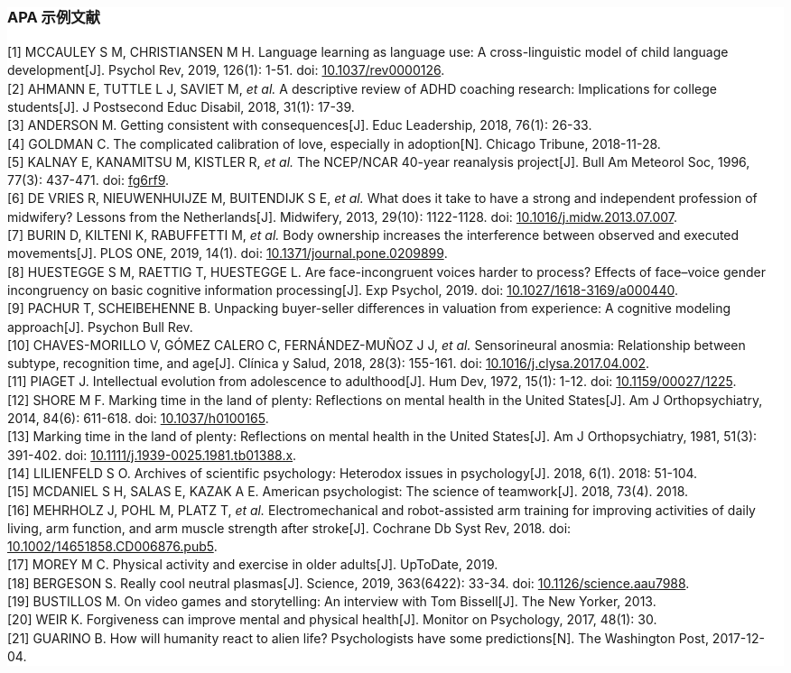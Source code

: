 </div>



### APA 示例文献



<div class="csl-bib-body maxoffset-0 second-field-align-false hangingindent-true">
  <div class="csl-entry">[1]	MCCAULEY S M, CHRISTIANSEN M H. Language learning as language use: A cross-linguistic model of child language development[J]. Psychol Rev, 2019, 126(1): 1-51. doi: <a href="https://doi.org/10.1037/rev0000126">10.1037/rev0000126</a>.</div>
  <div class="csl-entry">[2]	AHMANN E, TUTTLE L J, SAVIET M, <i>et al.</i> A descriptive review of ADHD coaching research: Implications for college students[J]. J Postsecond Educ Disabil, 2018, 31(1): 17-39.</div>
  <div class="csl-entry">[3]	ANDERSON M. Getting consistent with consequences[J]. Educ Leadership, 2018, 76(1): 26-33.</div>
  <div class="csl-entry">[4]	GOLDMAN C. The complicated calibration of love, especially in adoption[N]. Chicago Tribune, 2018-11-28.</div>
  <div class="csl-entry">[5]	KALNAY E, KANAMITSU M, KISTLER R, <i>et al.</i> The NCEP/NCAR 40-year reanalysis project[J]. Bull Am Meteorol Soc, 1996, 77(3): 437-471. doi: <a href="https://doi.org/fg6rf9">fg6rf9</a>.</div>
  <div class="csl-entry">[6]	DE VRIES R, NIEUWENHUIJZE M, BUITENDIJK S E, <i>et al.</i> What does it take to have a strong and independent profession of midwifery? Lessons from the Netherlands[J]. Midwifery, 2013, 29(10): 1122-1128. doi: <a href="https://doi.org/10.1016/j.midw.2013.07.007">10.1016/j.midw.2013.07.007</a>.</div>
  <div class="csl-entry">[7]	BURIN D, KILTENI K, RABUFFETTI M, <i>et al.</i> Body ownership increases the interference between observed and executed movements[J]. PLOS ONE, 2019, 14(1). doi: <a href="https://doi.org/10.1371/journal.pone.0209899">10.1371/journal.pone.0209899</a>.</div>
  <div class="csl-entry">[8]	HUESTEGGE S M, RAETTIG T, HUESTEGGE L. Are face-incongruent voices harder to process? Effects of face–voice gender incongruency on basic cognitive information processing[J]. Exp Psychol, 2019. doi: <a href="https://doi.org/10.1027/1618-3169/a000440">10.1027/1618-3169/a000440</a>.</div>
  <div class="csl-entry">[9]	PACHUR T, SCHEIBEHENNE B. Unpacking buyer-seller differences in valuation from experience: A cognitive modeling approach[J]. Psychon Bull Rev.</div>
  <div class="csl-entry">[10]	CHAVES-MORILLO V, GÓMEZ CALERO C, FERNÁNDEZ-MUÑOZ J J, <i>et al.</i> Sensorineural anosmia: Relationship between subtype, recognition time, and age[J]. Clínica y Salud, 2018, 28(3): 155-161. doi: <a href="https://doi.org/10.1016/j.clysa.2017.04.002">10.1016/j.clysa.2017.04.002</a>.</div>
  <div class="csl-entry">[11]	PIAGET J. Intellectual evolution from adolescence to adulthood[J]. Hum Dev, 1972, 15(1): 1-12. doi: <a href="https://doi.org/10.1159/00027/1225">10.1159/00027/1225</a>.</div>
  <div class="csl-entry">[12]	SHORE M F. Marking time in the land of plenty: Reflections on mental health in the United States[J]. Am J Orthopsychiatry, 2014, 84(6): 611-618. doi: <a href="https://doi.org/10.1037/h0100165">10.1037/h0100165</a>.</div>
  <div class="csl-entry">[13]	Marking time in the land of plenty: Reflections on mental health in the United States[J]. Am J Orthopsychiatry, 1981, 51(3): 391-402. doi: <a href="https://doi.org/10.1111/j.1939-0025.1981.tb01388.x">10.1111/j.1939-0025.1981.tb01388.x</a>.</div>
  <div class="csl-entry">[14]	LILIENFELD S O. Archives of scientific psychology: Heterodox issues in psychology[J]. 2018, 6(1). 2018: 51-104.</div>
  <div class="csl-entry">[15]	MCDANIEL S H, SALAS E, KAZAK A E. American psychologist: The science of teamwork[J]. 2018, 73(4). 2018.</div>
  <div class="csl-entry">[16]	MEHRHOLZ J, POHL M, PLATZ T, <i>et al.</i> Electromechanical and robot-assisted arm training for improving activities of daily living, arm function, and arm muscle strength after stroke[J]. Cochrane Db Syst Rev, 2018. doi: <a href="https://doi.org/10.1002/14651858.CD006876.pub5">10.1002/14651858.CD006876.pub5</a>.</div>
  <div class="csl-entry">[17]	MOREY M C. Physical activity and exercise in older adults[J]. UpToDate, 2019.</div>
  <div class="csl-entry">[18]	BERGESON S. Really cool neutral plasmas[J]. Science, 2019, 363(6422): 33-34. doi: <a href="https://doi.org/10.1126/science.aau7988">10.1126/science.aau7988</a>.</div>
  <div class="csl-entry">[19]	BUSTILLOS M. On video games and storytelling: An interview with Tom Bissell[J]. The New Yorker, 2013.</div>
  <div class="csl-entry">[20]	WEIR K. Forgiveness can improve mental and physical health[J]. Monitor on Psychology, 2017, 48(1): 30.</div>
  <div class="csl-entry">[21]	GUARINO B. How will humanity react to alien life? Psychologists have some predictions[N]. The Washington Post, 2017-12-04.</div>